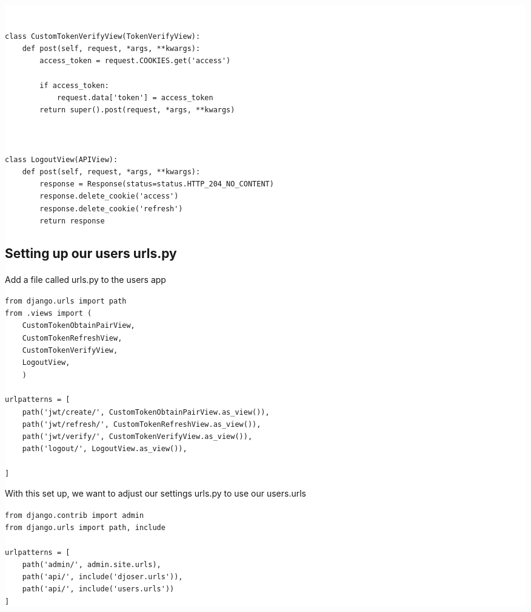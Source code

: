 ```


class CustomTokenVerifyView(TokenVerifyView):
    def post(self, request, *args, **kwargs):
        access_token = request.COOKIES.get('access')

        if access_token:
            request.data['token'] = access_token
        return super().post(request, *args, **kwargs)
    

    
class LogoutView(APIView):
    def post(self, request, *args, **kwargs):
        response = Response(status=status.HTTP_204_NO_CONTENT)
        response.delete_cookie('access')
        response.delete_cookie('refresh')
        return response
```


## Setting up our users urls.py

Add a file called urls.py to the users app

```
from django.urls import path
from .views import (
    CustomTokenObtainPairView,
    CustomTokenRefreshView,
    CustomTokenVerifyView,
    LogoutView,
    )

urlpatterns = [
    path('jwt/create/', CustomTokenObtainPairView.as_view()),
    path('jwt/refresh/', CustomTokenRefreshView.as_view()),
    path('jwt/verify/', CustomTokenVerifyView.as_view()),
    path('logout/', LogoutView.as_view()),

]

```

With this set up, we want to adjust our settings urls.py to use our users.urls

```
from django.contrib import admin
from django.urls import path, include

urlpatterns = [
    path('admin/', admin.site.urls),
    path('api/', include('djoser.urls')),
    path('api/', include('users.urls'))
]
```
